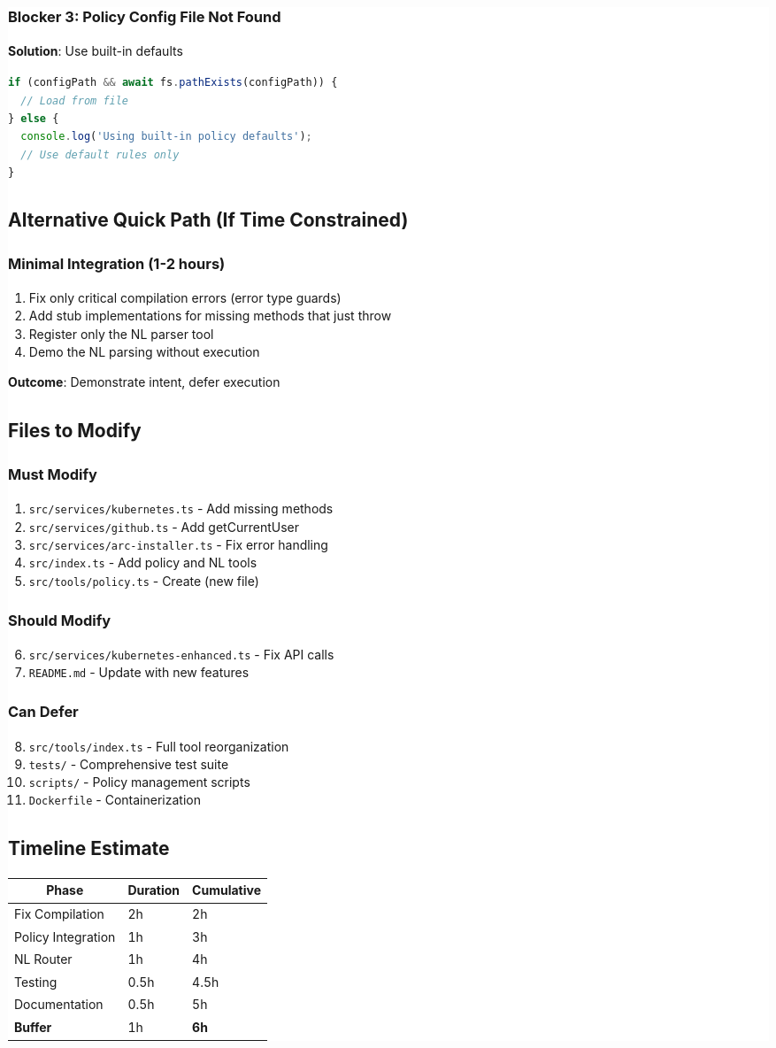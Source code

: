 ### Blocker 3: Policy Config File Not Found
**Solution**: Use built-in defaults
```typescript
if (configPath && await fs.pathExists(configPath)) {
  // Load from file
} else {
  console.log('Using built-in policy defaults');
  // Use default rules only
}
```

## Alternative Quick Path (If Time Constrained)

### Minimal Integration (1-2 hours)
1. Fix only critical compilation errors (error type guards)
2. Add stub implementations for missing methods that just throw
3. Register only the NL parser tool
4. Demo the NL parsing without execution

**Outcome**: Demonstrate intent, defer execution

## Files to Modify

### Must Modify
1. `src/services/kubernetes.ts` - Add missing methods
2. `src/services/github.ts` - Add getCurrentUser
3. `src/services/arc-installer.ts` - Fix error handling
4. `src/index.ts` - Add policy and NL tools
5. `src/tools/policy.ts` - Create (new file)

### Should Modify
6. `src/services/kubernetes-enhanced.ts` - Fix API calls
7. `README.md` - Update with new features

### Can Defer
8. `src/tools/index.ts` - Full tool reorganization
9. `tests/` - Comprehensive test suite
10. `scripts/` - Policy management scripts
11. `Dockerfile` - Containerization

## Timeline Estimate

| Phase              | Duration | Cumulative |
| ------------------ | -------- | ---------- |
| Fix Compilation    | 2h       | 2h         |
| Policy Integration | 1h       | 3h         |
| NL Router          | 1h       | 4h         |
| Testing            | 0.5h     | 4.5h       |
| Documentation      | 0.5h     | 5h         |
| **Buffer**         | 1h       | **6h**     |
